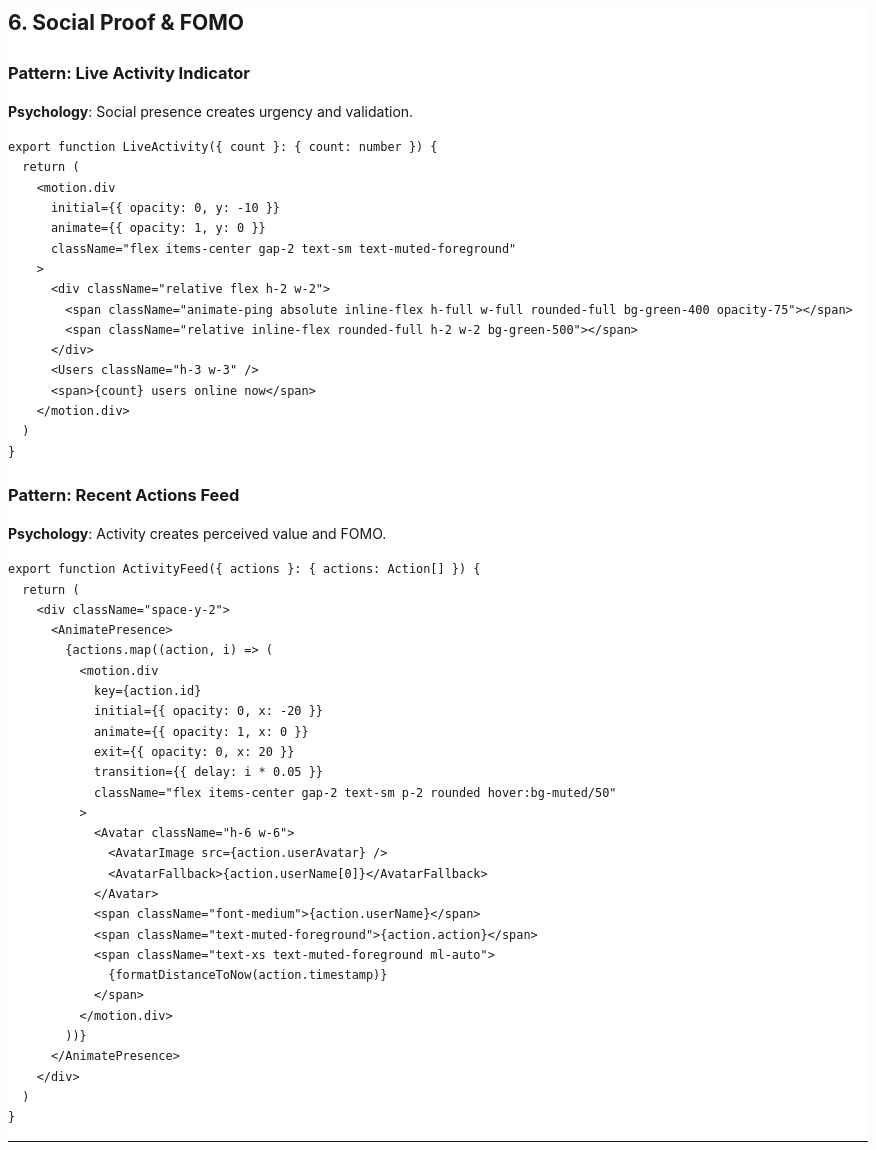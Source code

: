 
## 6. Social Proof & FOMO

### Pattern: Live Activity Indicator
**Psychology**: Social presence creates urgency and validation.

```tsx
export function LiveActivity({ count }: { count: number }) {
  return (
    <motion.div
      initial={{ opacity: 0, y: -10 }}
      animate={{ opacity: 1, y: 0 }}
      className="flex items-center gap-2 text-sm text-muted-foreground"
    >
      <div className="relative flex h-2 w-2">
        <span className="animate-ping absolute inline-flex h-full w-full rounded-full bg-green-400 opacity-75"></span>
        <span className="relative inline-flex rounded-full h-2 w-2 bg-green-500"></span>
      </div>
      <Users className="h-3 w-3" />
      <span>{count} users online now</span>
    </motion.div>
  )
}
```

### Pattern: Recent Actions Feed
**Psychology**: Activity creates perceived value and FOMO.

```tsx
export function ActivityFeed({ actions }: { actions: Action[] }) {
  return (
    <div className="space-y-2">
      <AnimatePresence>
        {actions.map((action, i) => (
          <motion.div
            key={action.id}
            initial={{ opacity: 0, x: -20 }}
            animate={{ opacity: 1, x: 0 }}
            exit={{ opacity: 0, x: 20 }}
            transition={{ delay: i * 0.05 }}
            className="flex items-center gap-2 text-sm p-2 rounded hover:bg-muted/50"
          >
            <Avatar className="h-6 w-6">
              <AvatarImage src={action.userAvatar} />
              <AvatarFallback>{action.userName[0]}</AvatarFallback>
            </Avatar>
            <span className="font-medium">{action.userName}</span>
            <span className="text-muted-foreground">{action.action}</span>
            <span className="text-xs text-muted-foreground ml-auto">
              {formatDistanceToNow(action.timestamp)}
            </span>
          </motion.div>
        ))}
      </AnimatePresence>
    </div>
  )
}
```

---